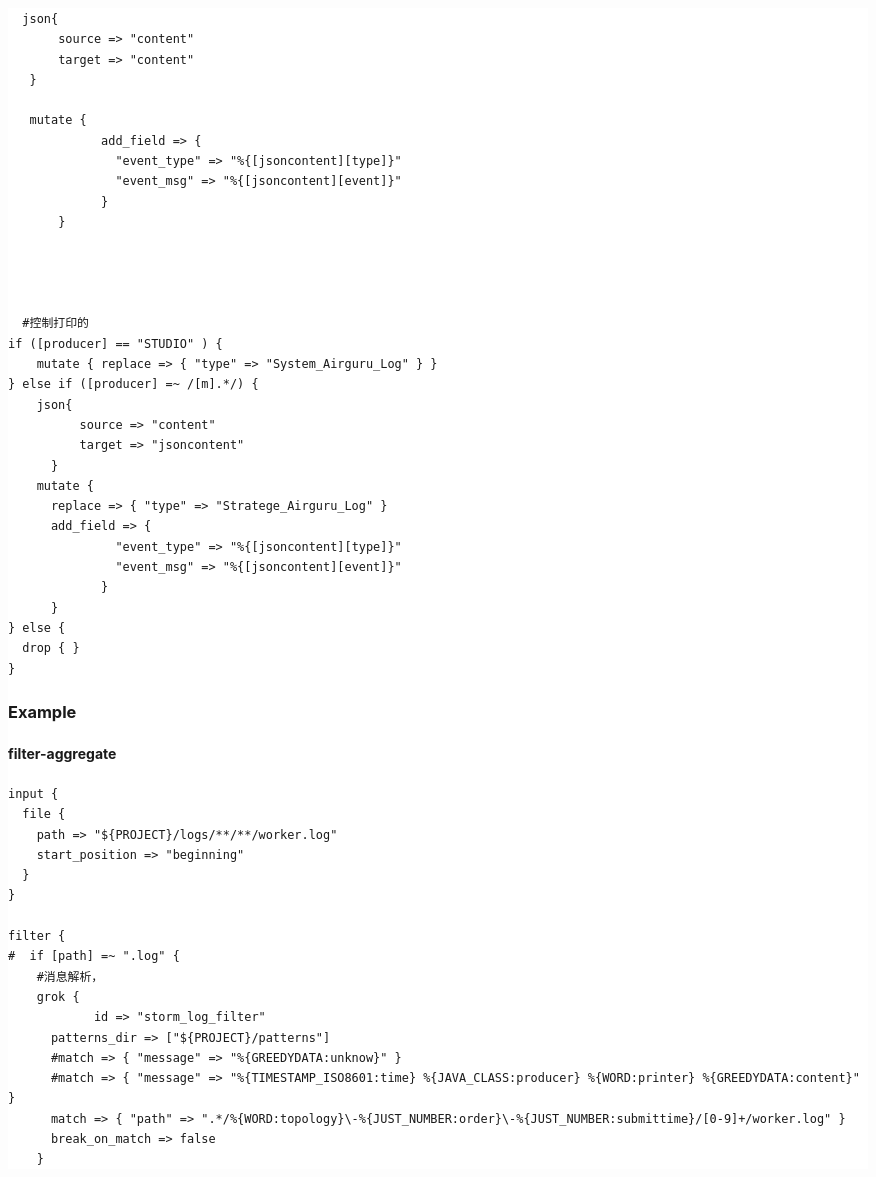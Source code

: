       json{
           source => "content"
           target => "content"
       }
  
	   mutate {
		         add_field => {
		           "event_type" => "%{[jsoncontent][type]}"
		           "event_msg" => "%{[jsoncontent][event]}"
		         }
	       }
	
		
		      
    
      #控制打印的
    if ([producer] == "STUDIO" ) {
        mutate { replace => { "type" => "System_Airguru_Log" } }
    } else if ([producer] =~ /[m].*/) { 
        json{
              source => "content"
              target => "jsoncontent"
          }
        mutate {
          replace => { "type" => "Stratege_Airguru_Log" }
          add_field => {
  		           "event_type" => "%{[jsoncontent][type]}"
  		           "event_msg" => "%{[jsoncontent][event]}"
  		         }
          }
    } else {
      drop { }
    }		
   		
   		

### Example

#### filter-aggregate 

	input {
	  file {
	    path => "${PROJECT}/logs/**/**/worker.log"
	    start_position => "beginning"
	  }
	}
	
	filter {
	#  if [path] =~ ".log" {
	    #消息解析，
	    grok {
				id => "storm_log_filter"
	      patterns_dir => ["${PROJECT}/patterns"]
	      #match => { "message" => "%{GREEDYDATA:unknow}" }
	      #match => { "message" => "%{TIMESTAMP_ISO8601:time} %{JAVA_CLASS:producer} %{WORD:printer} %{GREEDYDATA:content}" }
	      match => { "path" => ".*/%{WORD:topology}\-%{JUST_NUMBER:order}\-%{JUST_NUMBER:submittime}/[0-9]+/worker.log" }
	      break_on_match => false
	    }
	